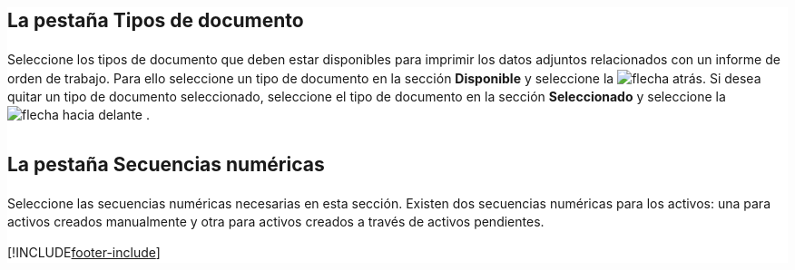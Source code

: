 ## <a name="the-document-types-tab"></a>La pestaña Tipos de documento

Seleccione los tipos de documento que deben estar disponibles para imprimir los datos adjuntos relacionados con un informe de orden de trabajo. Para ello seleccione un tipo de documento en la sección **Disponible** y seleccione la ![flecha atrás](media/15-setup-for-objects.png). Si desea quitar un tipo de documento seleccionado, seleccione el tipo de documento en la sección **Seleccionado** y seleccione la ![flecha hacia delante](media/16-setup-for-objects.png) .

## <a name="the-number-sequences-tab"></a>La pestaña Secuencias numéricas

Seleccione las secuencias numéricas necesarias en esta sección. Existen dos secuencias numéricas para los activos: una para activos creados manualmente y otra para activos creados a través de activos pendientes.


[!INCLUDE[footer-include](../../../includes/footer-banner.md)]